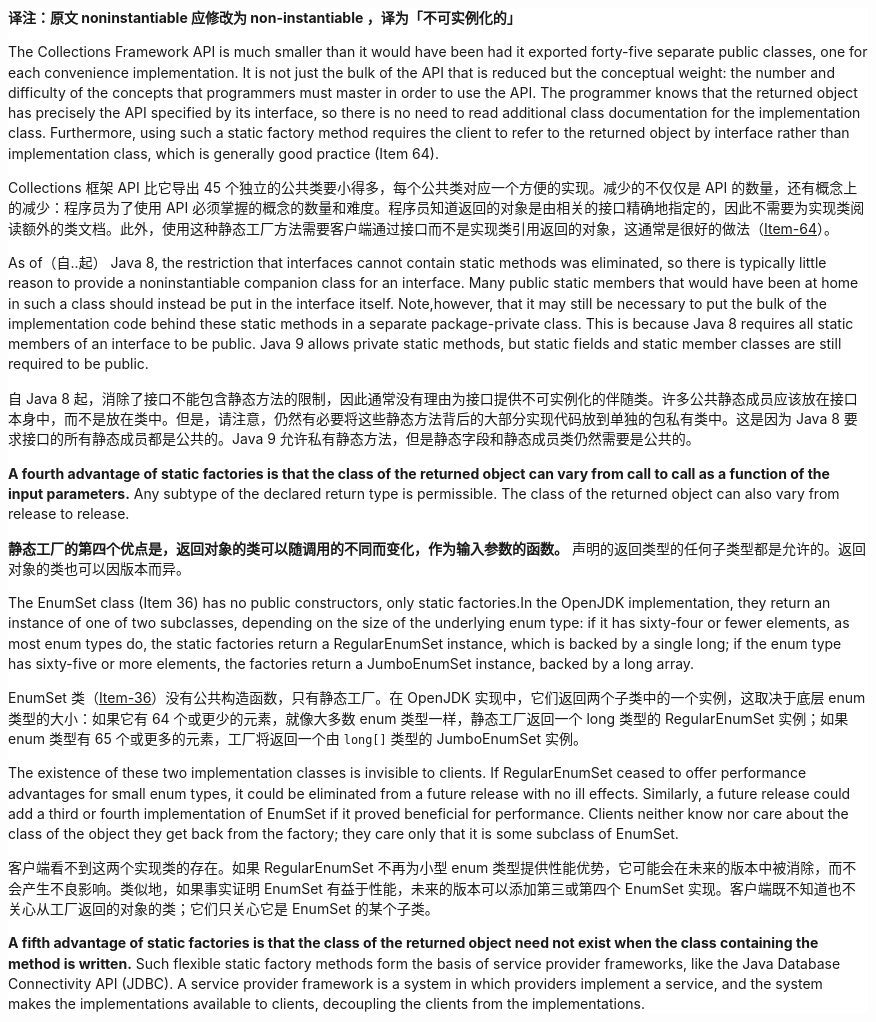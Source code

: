 **译注：原文 noninstantiable 应修改为 non-instantiable ，译为「不可实例化的」**

The Collections Framework API is much smaller than it would have been had it exported forty-five separate public classes, one for each convenience implementation. It is not just the bulk of the API that is reduced but the conceptual weight: the number and difficulty of the concepts that programmers must master in order to use the API. The programmer knows that the returned object has precisely the API specified by its interface, so there is no need to read additional class documentation for the implementation class. Furthermore, using such a static factory method requires the client to refer to the returned object by interface rather than implementation class, which is generally good practice (Item 64).

Collections 框架 API 比它导出 45 个独立的公共类要小得多，每个公共类对应一个方便的实现。减少的不仅仅是 API 的数量，还有概念上的减少：程序员为了使用 API 必须掌握的概念的数量和难度。程序员知道返回的对象是由相关的接口精确地指定的，因此不需要为实现类阅读额外的类文档。此外，使用这种静态工厂方法需要客户端通过接口而不是实现类引用返回的对象，这通常是很好的做法（[Item-64](/Chapter-9/Chapter-9-Item-64-Refer-to-objects-by-their-interfaces.md)）。

As of（自..起） Java 8, the restriction that interfaces cannot contain static methods was eliminated, so there is typically little reason to provide a noninstantiable companion class for an interface. Many public static members that would have been at home in such a class should instead be put in the interface itself. Note,however, that it may still be necessary to put the bulk of the implementation code behind these static methods in a separate package-private class. This is because Java 8 requires all static members of an interface to be public. Java 9 allows private static methods, but static fields and static member classes are still required to be public.

自 Java 8 起，消除了接口不能包含静态方法的限制，因此通常没有理由为接口提供不可实例化的伴随类。许多公共静态成员应该放在接口本身中，而不是放在类中。但是，请注意，仍然有必要将这些静态方法背后的大部分实现代码放到单独的包私有类中。这是因为 Java 8 要求接口的所有静态成员都是公共的。Java 9 允许私有静态方法，但是静态字段和静态成员类仍然需要是公共的。

**A fourth advantage of static factories is that the class of the returned object can vary from call to call as a function of the input parameters.** Any subtype of the declared return type is permissible. The class of the returned object can also vary from release to release.

**静态工厂的第四个优点是，返回对象的类可以随调用的不同而变化，作为输入参数的函数。** 声明的返回类型的任何子类型都是允许的。返回对象的类也可以因版本而异。

The EnumSet class (Item 36) has no public constructors, only static factories.In the OpenJDK implementation, they return an instance of one of two subclasses, depending on the size of the underlying enum type: if it has sixty-four or fewer elements, as most enum types do, the static factories return a RegularEnumSet instance, which is backed by a single long; if the enum type has sixty-five or more elements, the factories return a JumboEnumSet instance, backed by a long array.

EnumSet 类（[Item-36](/Chapter-6/Chapter-6-Item-36-Use-EnumSet-instead-of-bit-fields.md)）没有公共构造函数，只有静态工厂。在 OpenJDK 实现中，它们返回两个子类中的一个实例，这取决于底层 enum 类型的大小：如果它有 64 个或更少的元素，就像大多数 enum 类型一样，静态工厂返回一个 long 类型的 RegularEnumSet 实例；如果 enum 类型有 65 个或更多的元素，工厂将返回一个由 `long[]` 类型的 JumboEnumSet 实例。

The existence of these two implementation classes is invisible to clients. If RegularEnumSet ceased to offer performance advantages for small enum types, it could be eliminated from a future release with no ill effects. Similarly, a future release could add a third or fourth implementation of EnumSet if it proved beneficial for performance. Clients neither know nor care about the class of the object they get back from the factory; they care only that it is some subclass of EnumSet.

客户端看不到这两个实现类的存在。如果 RegularEnumSet 不再为小型 enum 类型提供性能优势，它可能会在未来的版本中被消除，而不会产生不良影响。类似地，如果事实证明 EnumSet 有益于性能，未来的版本可以添加第三或第四个 EnumSet 实现。客户端既不知道也不关心从工厂返回的对象的类；它们只关心它是 EnumSet 的某个子类。

**A fifth advantage of static factories is that the class of the returned object need not exist when the class containing the method is written.** Such flexible static factory methods form the basis of service provider frameworks, like the Java Database Connectivity API (JDBC). A service provider framework is a system in which providers implement a service, and the system makes the implementations available to clients, decoupling the clients from the implementations.
